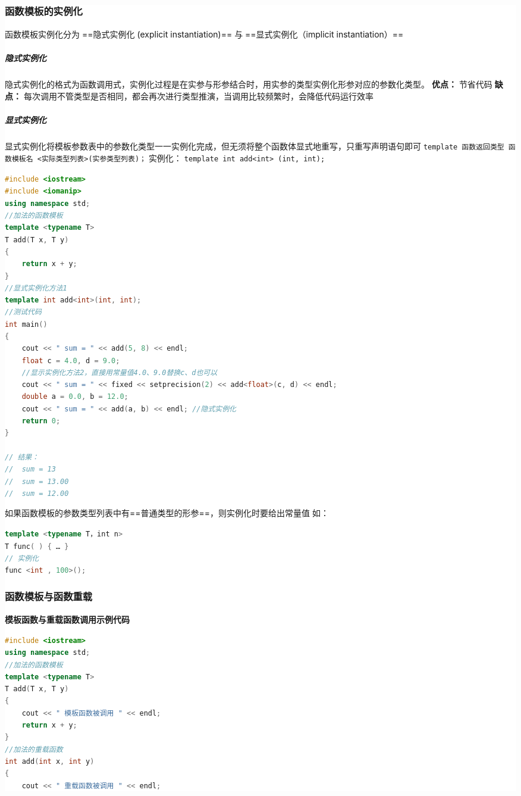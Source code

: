 ### 函数模板的实例化
函数模板实例化分为 ==隐式实例化 (explicit instantiation)== 与 ==显式实例化（implicit instantiation）==

##### 隐式实例化
隐式实例化的格式为函数调用式，实例化过程是在实参与形参结合时，用实参的类型实例化形参对应的参数化类型。
**优点：** 节省代码
**缺点：** 每次调用不管类型是否相同，都会再次进行类型推演，当调用比较频繁时，会降低代码运行效率
##### 显式实例化
显式实例化将模板参数表中的参数化类型一一实例化完成，但无须将整个函数体显式地重写，只重写声明语句即可
`template 函数返回类型 函数模板名 <实际类型列表>(实参类型列表)；` 实例化： `template int add<int> (int, int);`
```c++
#include <iostream>
#include <iomanip>
using namespace std;
//加法的函数模板
template <typename T>
T add(T x, T y)
{
    return x + y;
}
//显式实例化方法1
template int add<int>(int, int);
//测试代码
int main()
{
    cout << " sum = " << add(5, 8) << endl;
    float c = 4.0, d = 9.0;
    //显示实例化方法2，直接用常量值4.0、9.0替换c、d也可以
    cout << " sum = " << fixed << setprecision(2) << add<float>(c, d) << endl; 
    double a = 0.0, b = 12.0;
    cout << " sum = " << add(a, b) << endl; //隐式实例化
    return 0;
}

// 结果：
//  sum = 13
//  sum = 13.00
//  sum = 12.00
```
如果函数模板的参数类型列表中有==普通类型的形参==，则实例化时要给出常量值
如：
```c++
template <typename T，int n>
T func( ) { … }
// 实例化
func <int , 100>();
```
### 函数模板与函数重载
**模板函数与重载函数调用示例代码**
```c++
#include <iostream>
using namespace std;
//加法的函数模板
template <typename T>
T add(T x, T y)
{
    cout << " 模板函数被调用 " << endl;
    return x + y;
}
//加法的重载函数
int add(int x, int y)
{
    cout << " 重载函数被调用 " << endl;
```